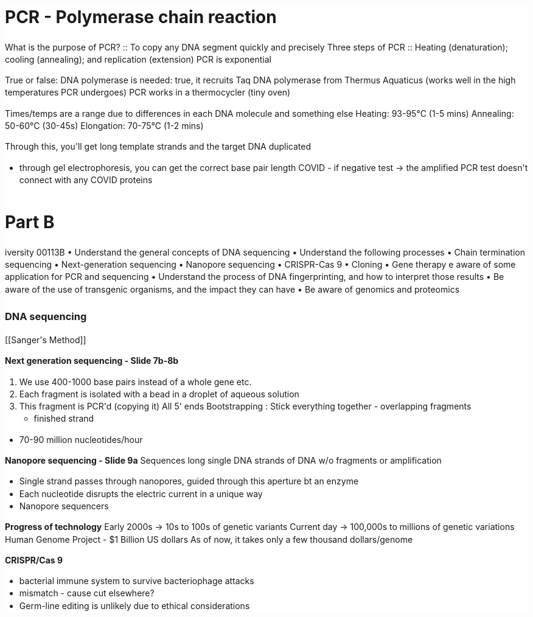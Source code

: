 # PCR - Polymerase chain reaction
What is the purpose of PCR? :: To copy any DNA segment quickly and precisely
Three steps of PCR :: Heating (denaturation); cooling (annealing); and replication (extension)
PCR is exponential

True or false: DNA polymerase is needed: true, it recruits
Taq DNA polymerase from Thermus Aquaticus (works well in the high temperatures PCR undergoes) 
PCR works in a thermocycler (tiny oven)

Times/temps are a range due to differences in each DNA molecule and something else
Heating: 93-95°C (1-5 mins)
Annealing: 50-60°C (30-45s)
Elongation: 70-75°C (1-2 mins)

Through this, you'll get long template strands and the target DNA duplicated
- through gel electrophoresis, you can get the correct base pair length
COVID - if negative test -> the amplified PCR test doesn't connect with any COVID proteins

# Part B
iversity 00113B • Understand the general concepts of DNA sequencing • Understand the following processes • Chain termination sequencing • Next-generation sequencing • Nanopore sequencing • CRISPR-Cas 9 • Cloning • Gene therapy
e aware of some application for PCR and sequencing • Understand the process of DNA fingerprinting, and how to interpret those results • Be aware of the use of transgenic organisms, and the impact they can have • Be aware of genomics and proteomics


### DNA sequencing
[[Sanger's Method]]

**Next generation sequencing - Slide 7b-8b**
1. We use 400-1000 base pairs instead of a whole gene etc.
2. Each fragment is isolated with a bead in a droplet of aqueous solution
3. This fragment is PCR'd (copying it) All 5' ends
Bootstrapping : Stick everything together - overlapping fragments
	- finished strand
- 70-90 million nucleotides/hour

**Nanopore sequencing - Slide 9a**
Sequences long single DNA strands of DNA w/o fragments or amplification
- Single strand passes through nanopores, guided through this aperture bt an enzyme
- Each nucleotide disrupts the electric current in a unique way
- Nanopore sequencers

**Progress of technology**
Early 2000s  -> 10s to 100s of genetic variants
Current day -> 100,000s to millions of genetic variations
Human Genome Project - \$1 Billion US dollars
As of now, it takes only a few thousand dollars/genome

**CRISPR/Cas 9**
- bacterial immune system to survive bacteriophage attacks
- mismatch - cause cut elsewhere?
- Germ-line editing is unlikely due to ethical considerations
